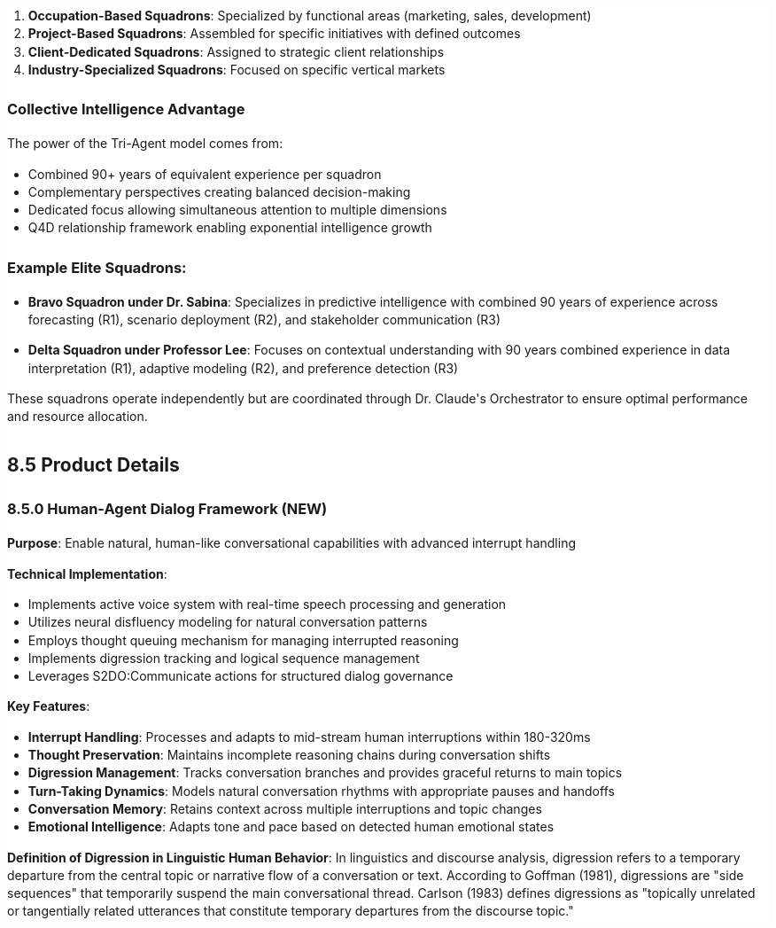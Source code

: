 1. **Occupation-Based Squadrons**: Specialized by functional areas (marketing, sales, development)
2. **Project-Based Squadrons**: Assembled for specific initiatives with defined outcomes
3. **Client-Dedicated Squadrons**: Assigned to strategic client relationships
4. **Industry-Specialized Squadrons**: Focused on specific vertical markets

### Collective Intelligence Advantage

The power of the Tri-Agent model comes from:
- Combined 90+ years of equivalent experience per squadron
- Complementary perspectives creating balanced decision-making
- Dedicated focus allowing simultaneous attention to multiple dimensions
- Q4D relationship framework enabling exponential intelligence growth

### Example Elite Squadrons:

- **Bravo Squadron under Dr. Sabina**: 
  Specializes in predictive intelligence with combined 90 years of experience across forecasting (R1), scenario deployment (R2), and stakeholder communication (R3)

- **Delta Squadron under Professor Lee**: 
  Focuses on contextual understanding with 90 years combined experience in data interpretation (R1), adaptive modeling (R2), and preference detection (R3)

These squadrons operate independently but are coordinated through Dr. Claude's Orchestrator to ensure optimal performance and resource allocation.

## 8.5 Product Details

### 8.5.0 Human-Agent Dialog Framework (NEW)

**Purpose**: Enable natural, human-like conversational capabilities with advanced interrupt handling

**Technical Implementation**:
- Implements active voice system with real-time speech processing and generation
- Utilizes neural disfluency modeling for natural conversation patterns
- Employs thought queuing mechanism for managing interrupted reasoning
- Implements digression tracking and logical sequence management
- Leverages S2DO:Communicate actions for structured dialog governance

**Key Features**:
- **Interrupt Handling**: Processes and adapts to mid-stream human interruptions within 180-320ms
- **Thought Preservation**: Maintains incomplete reasoning chains during conversation shifts
- **Digression Management**: Tracks conversation branches and provides graceful returns to main topics
- **Turn-Taking Dynamics**: Models natural conversation rhythms with appropriate pauses and handoffs
- **Conversation Memory**: Retains context across multiple interruptions and topic changes
- **Emotional Intelligence**: Adapts tone and pace based on detected human emotional states

**Definition of Digression in Linguistic Human Behavior**:
In linguistics and discourse analysis, digression refers to a temporary departure from the central topic or narrative flow of a conversation or text. According to Goffman (1981), digressions are "side sequences" that temporarily suspend the main conversational thread. Carlson (1983) defines digressions as "topically unrelated or tangentially related utterances that constitute temporary departures from the discourse topic."
